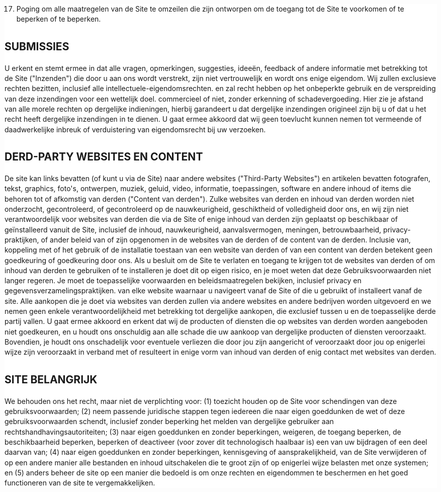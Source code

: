 17.  Poging om alle maatregelen van de Site te omzeilen die zijn ontworpen om de toegang tot de Site te voorkomen of te beperken of te beperken.


## SUBMISSIES

U erkent en stemt ermee in dat alle vragen, opmerkingen, suggesties, ideeën, feedback of andere informatie met betrekking tot de Site ("Inzenden") die door u aan ons wordt verstrekt, zijn niet vertrouwelijk en wordt ons enige eigendom. Wij zullen exclusieve rechten bezitten, inclusief alle intellectuele-eigendomsrechten. en zal recht hebben op het onbeperkte gebruik en de verspreiding van deze inzendingen voor een wettelijk doel. commercieel of niet, zonder erkenning of schadevergoeding. Hier zie je afstand van alle morele rechten op dergelijke indieningen, hierbij garandeert u dat dergelijke inzendingen origineel zijn bij u of dat u het recht heeft dergelijke inzendingen in te dienen. U gaat ermee akkoord dat wij geen toevlucht kunnen nemen tot vermeende of daadwerkelijke inbreuk of verduistering van eigendomsrecht bij uw verzoeken.

## DERD-PARTY WEBSITES EN CONTENT

De site kan links bevatten (of kunt u via de Site) naar andere websites ("Third-Party Websites") en artikelen bevatten fotografen, tekst, graphics, foto's, ontwerpen, muziek, geluid, video, informatie, toepassingen, software en andere inhoud of items die behoren tot of afkomstig van derden ("Content van derden"). Zulke websites van derden en inhoud van derden worden niet onderzocht, gecontroleerd, of gecontroleerd op de nauwkeurigheid, geschiktheid of volledigheid door ons, en wij zijn niet verantwoordelijk voor websites van derden die via de Site of enige inhoud van derden zijn geplaatst op beschikbaar of geïnstalleerd vanuit de Site, inclusief de inhoud, nauwkeurigheid, aanvalsvermogen, meningen, betrouwbaarheid, privacy-praktijken, of ander beleid van of zijn opgenomen in de websites van de derden of de content van de derden. Inclusie van, koppeling met of het gebruik of de installatie toestaan van een website van derden of van een content van derden betekent geen goedkeuring of goedkeuring door ons. Als u besluit om de Site te verlaten en toegang te krijgen tot de websites van derden of om inhoud van derden te gebruiken of te installeren je doet dit op eigen risico, en je moet weten dat deze Gebruiksvoorwaarden niet langer regeren. Je moet de toepasselijke voorwaarden en beleidsmaatregelen bekijken, inclusief privacy en gegevensverzamelingspraktijken. van elke website waarnaar u navigeert vanaf de Site of die u gebruikt of installeert vanaf de site. Alle aankopen die je doet via websites van derden zullen via andere websites en andere bedrijven worden uitgevoerd en we nemen geen enkele verantwoordelijkheid met betrekking tot dergelijke aankopen, die exclusief tussen u en de toepasselijke derde partij vallen. U gaat ermee akkoord en erkent dat wij de producten of diensten die op websites van derden worden aangeboden niet goedkeuren, en u houdt ons onschuldig aan alle schade die uw aankoop van dergelijke producten of diensten veroorzaakt. Bovendien, je houdt ons onschadelijk voor eventuele verliezen die door jou zijn aangericht of veroorzaakt door jou op enigerlei wijze zijn veroorzaakt in verband met of resulteert in enige vorm van inhoud van derden of enig contact met websites van derden.


## SITE BELANGRIJK

We behouden ons het recht, maar niet de verplichting voor: (1) toezicht houden op de Site voor schendingen van deze gebruiksvoorwaarden; (2) neem passende juridische stappen tegen iedereen die naar eigen goeddunken de wet of deze gebruiksvoorwaarden schendt, inclusief zonder beperking het melden van dergelijke gebruiker aan rechtshandhavingsautoriteiten; (3) naar eigen goeddunken en zonder beperkingen, weigeren, de toegang beperken, de beschikbaarheid beperken, beperken of deactiveer (voor zover dit technologisch haalbaar is) een van uw bijdragen of een deel daarvan van; (4) naar eigen goeddunken en zonder beperkingen, kennisgeving of aansprakelijkheid, van de Site verwijderen of op een andere manier alle bestanden en inhoud uitschakelen die te groot zijn of op enigerlei wijze belasten met onze systemen; en (5) anders beheer de site op een manier die bedoeld is om onze rechten en eigendommen te beschermen en het goed functioneren van de site te vergemakkelijken.
